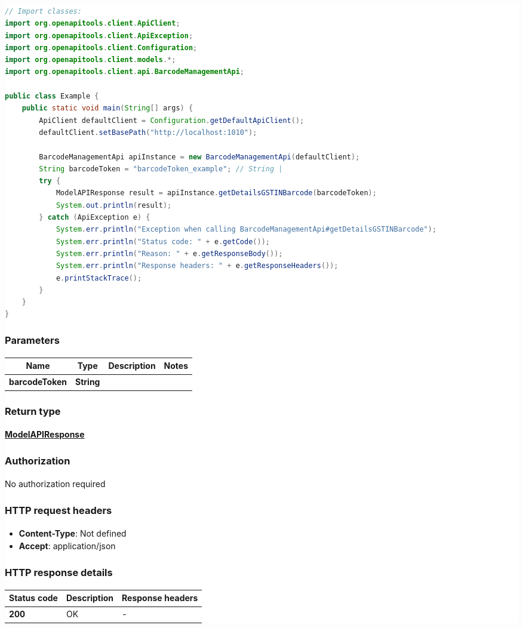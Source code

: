 ```java
// Import classes:
import org.openapitools.client.ApiClient;
import org.openapitools.client.ApiException;
import org.openapitools.client.Configuration;
import org.openapitools.client.models.*;
import org.openapitools.client.api.BarcodeManagementApi;

public class Example {
    public static void main(String[] args) {
        ApiClient defaultClient = Configuration.getDefaultApiClient();
        defaultClient.setBasePath("http://localhost:1010");

        BarcodeManagementApi apiInstance = new BarcodeManagementApi(defaultClient);
        String barcodeToken = "barcodeToken_example"; // String | 
        try {
            ModelAPIResponse result = apiInstance.getDetailsGSTINBarcode(barcodeToken);
            System.out.println(result);
        } catch (ApiException e) {
            System.err.println("Exception when calling BarcodeManagementApi#getDetailsGSTINBarcode");
            System.err.println("Status code: " + e.getCode());
            System.err.println("Reason: " + e.getResponseBody());
            System.err.println("Response headers: " + e.getResponseHeaders());
            e.printStackTrace();
        }
    }
}
```

### Parameters


| Name | Type | Description  | Notes |
|------------- | ------------- | ------------- | -------------|
| **barcodeToken** | **String**|  | |

### Return type

[**ModelAPIResponse**](ModelAPIResponse.md)

### Authorization

No authorization required

### HTTP request headers

- **Content-Type**: Not defined
- **Accept**: application/json


### HTTP response details
| Status code | Description | Response headers |
|-------------|-------------|------------------|
| **200** | OK |  -  |
